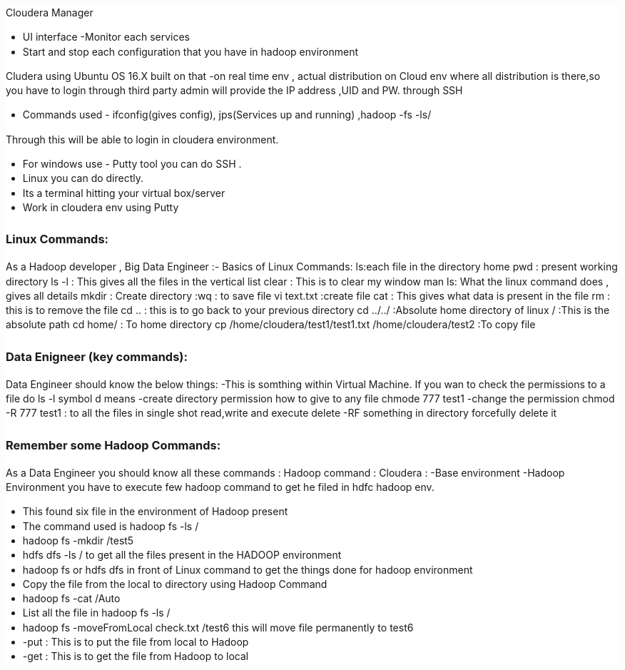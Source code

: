 Cloudera Manager 
- UI interface 
-Monitor each services 
- Start and stop each configuration that you have in hadoop environment

Cludera using Ubuntu OS 16.X built on that
-on real time env , actual distribution on Cloud env where all distribution is there,so you have to login through third party 
admin will provide the IP address ,UID and PW. through SSH
- Commands used - ifconfig(gives config), jps(Services up and running) ,hadoop -fs -ls/

Through this will be able to login in cloudera environment.
- For windows use - Putty tool you can do SSH .
- Linux you can do directly.
- Its a terminal hitting your virtual box/server 
- Work in cloudera env using Putty

### Linux Commands:
As a Hadoop developer , Big Data Engineer :-
Basics of Linux Commands:
ls:each file in the directory home
pwd : present working directory
ls -l : This gives all the files in the vertical list
clear : This is to clear my window 
man ls: What the linux command does , gives all details 
mkdir : Create directory 
:wq : to save file 
vi text.txt :create file
cat : This gives what data is present in the file 
rm : this is to remove the file 
cd .. : this is to go back to your previous directory 
cd ../../ :Absolute home directory of linux 
/ :This is the absolute path 
cd home/ : To home directory
cp /home/cloudera/test1/test1.txt /home/cloudera/test2 :To copy file

### Data Enigneer (key commands):
Data Engineer should know the below things:
-This is somthing within Virtual Machine.
If you wan to check the permissions to a file do ls -l
symbol d means -create directory 
permission how to give to any file 
chmode 777 test1 -change the permission 
chmod -R 777 test1 : to all the files in single shot read,write and execute 
delete -RF something in directory forcefully delete it 

### Remember some Hadoop Commands:
As a Data Engineer you should know all these commands :
Hadoop command :
Cloudera :
-Base environment 
-Hadoop Environment 
you have to execute few hadoop command to get he filed in hdfc hadoop env.
- This found six file in the environment of Hadoop present 
- The command used is hadoop fs -ls /
- hadoop fs -mkdir /test5 
- hdfs dfs -ls / to get all the files present in the HADOOP environment 
- hadoop fs or hdfs dfs in front of Linux command to get the things done for hadoop environment
- Copy the file from the local to directory using Hadoop Command 
- hadoop fs -cat /Auto
- List all the file in hadoop fs -ls /
- hadoop fs -moveFromLocal check.txt /test6 this will move file permanently to test6
- -put : This is to put the file from local to Hadoop 
- -get : This is to get the file from Hadoop to local